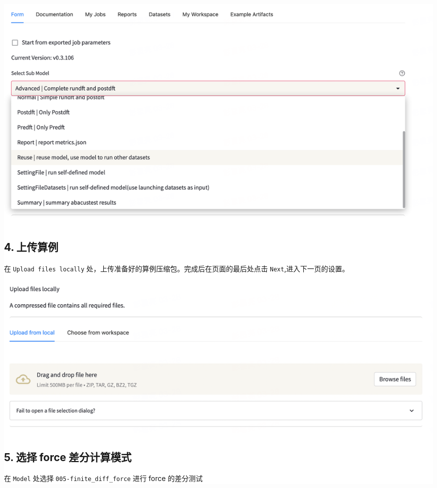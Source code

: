 ![](picture/fig_delta-2.png)

## 4. 上传算例

在 `Upload files locally` 处，上传准备好的算例压缩包。完成后在页面的最后处点击 `Next`,进入下一页的设置。

![](picture/fig_delta-3.png)

## 5. 选择 force 差分计算模式

在 `Model` 处选择 `005-finite_diff_force` 进行 force 的差分测试
